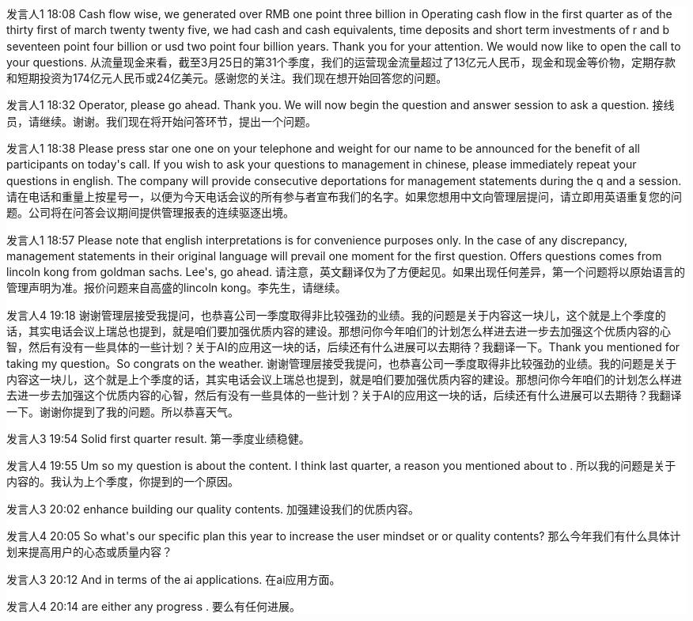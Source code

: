 发言人1   18:08
Cash flow wise, we generated over RMB one point three billion in Operating cash flow in the first quarter as of the thirty first of march twenty twenty five, we had cash and cash equivalents, time deposits and short term investments of r and b seventeen point four billion or usd two point four billion years. Thank you for your attention. We would now like to open the call to your questions. 
从流量现金来看，截至3月25日的第31个季度，我们的运营现金流量超过了13亿元人民币，现金和现金等价物，定期存款和短期投资为174亿元人民币或24亿美元。感谢您的关注。我们现在想开始回答您的问题。

发言人1   18:32
Operator, please go ahead. Thank you. We will now begin the question and answer session to ask a question. 
接线员，请继续。谢谢。我们现在将开始问答环节，提出一个问题。

发言人1   18:38
Please press star one one on your telephone and weight for our name to be announced for the benefit of all participants on today's call. If you wish to ask your questions to management in chinese, please immediately repeat your questions in english. The company will provide consecutive deportations for management statements during the q and a session. 
请在电话和重量上按星号一，以便为今天电话会议的所有参与者宣布我们的名字。如果您想用中文向管理层提问，请立即用英语重复您的问题。公司将在问答会议期间提供管理报表的连续驱逐出境。

发言人1   18:57
Please note that english interpretations is for convenience purposes only. In the case of any discrepancy, management statements in their original language will prevail one moment for the first question. Offers questions comes from lincoln kong from goldman sachs. Lee's, go ahead. 
请注意，英文翻译仅为了方便起见。如果出现任何差异，第一个问题将以原始语言的管理声明为准。报价问题来自高盛的lincoln kong。李先生，请继续。

发言人4   19:18
谢谢管理层接受我提问，也恭喜公司一季度取得非比较强劲的业绩。我的问题是关于内容这一块儿，这个就是上个季度的话，其实电话会议上瑞总也提到，就是咱们要加强优质内容的建设。那想问你今年咱们的计划怎么样进去进一步去加强这个优质内容的心智，然后有没有一些具体的一些计划？关于AI的应用这一块的话，后续还有什么进展可以去期待？我翻译一下。Thank you mentioned for taking my question。So congrats on the weather. 
谢谢管理层接受我提问，也恭喜公司一季度取得非比较强劲的业绩。我的问题是关于内容这一块儿，这个就是上个季度的话，其实电话会议上瑞总也提到，就是咱们要加强优质内容的建设。那想问你今年咱们的计划怎么样进去进一步去加强这个优质内容的心智，然后有没有一些具体的一些计划？关于AI的应用这一块的话，后续还有什么进展可以去期待？我翻译一下。谢谢你提到了我的问题。所以恭喜天气。

发言人3   19:54
Solid first quarter result. 
第一季度业绩稳健。

发言人4   19:55
Um so my question is about the content. I think last quarter, a reason you mentioned about to . 
所以我的问题是关于内容的。我认为上个季度，你提到的一个原因。

发言人3   20:02
enhance building our quality contents. 
加强建设我们的优质内容。

发言人4   20:05
So what's our specific plan this year to increase the user mindset or or quality contents? 
那么今年我们有什么具体计划来提高用户的心态或质量内容？

发言人3   20:12
And in terms of the ai applications. 
在ai应用方面。

发言人4   20:14
are either any progress . 
要么有任何进展。
